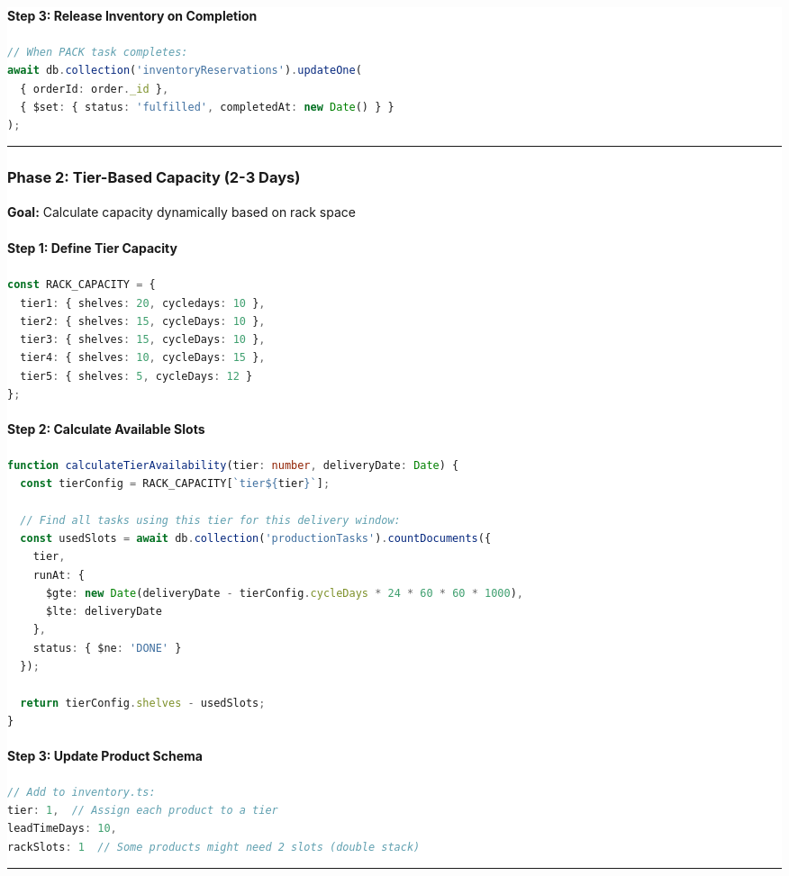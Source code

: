 #### Step 3: Release Inventory on Completion
```typescript
// When PACK task completes:
await db.collection('inventoryReservations').updateOne(
  { orderId: order._id },
  { $set: { status: 'fulfilled', completedAt: new Date() } }
);
```

---

### Phase 2: Tier-Based Capacity (2-3 Days)

**Goal:** Calculate capacity dynamically based on rack space

#### Step 1: Define Tier Capacity
```typescript
const RACK_CAPACITY = {
  tier1: { shelves: 20, cycledays: 10 },
  tier2: { shelves: 15, cycleDays: 10 },
  tier3: { shelves: 15, cycleDays: 10 },
  tier4: { shelves: 10, cycleDays: 15 },
  tier5: { shelves: 5, cycleDays: 12 }
};
```

#### Step 2: Calculate Available Slots
```typescript
function calculateTierAvailability(tier: number, deliveryDate: Date) {
  const tierConfig = RACK_CAPACITY[`tier${tier}`];
  
  // Find all tasks using this tier for this delivery window:
  const usedSlots = await db.collection('productionTasks').countDocuments({
    tier,
    runAt: { 
      $gte: new Date(deliveryDate - tierConfig.cycleDays * 24 * 60 * 60 * 1000),
      $lte: deliveryDate
    },
    status: { $ne: 'DONE' }
  });
  
  return tierConfig.shelves - usedSlots;
}
```

#### Step 3: Update Product Schema
```typescript
// Add to inventory.ts:
tier: 1,  // Assign each product to a tier
leadTimeDays: 10,
rackSlots: 1  // Some products might need 2 slots (double stack)
```

---
